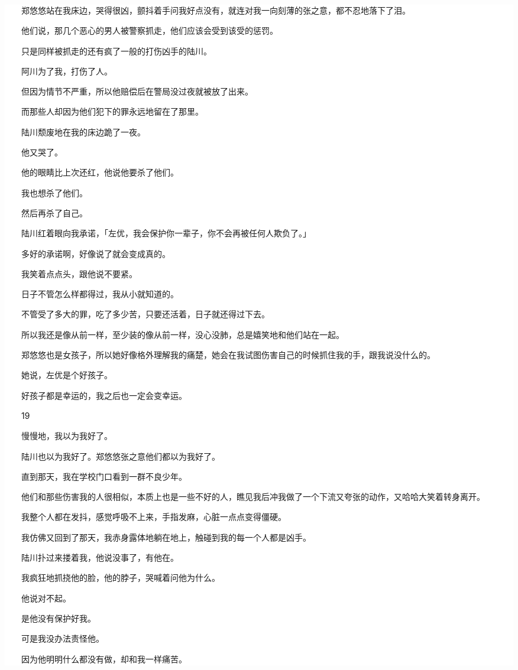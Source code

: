 &emsp;&emsp;郑悠悠站在我床边，哭得很凶，颤抖着手问我好点没有，就连对我一向刻薄的张之意，都不忍地落下了泪。  
  
&emsp;&emsp;他们说，那几个恶心的男人被警察抓走，他们应该会受到该受的惩罚。  
  
&emsp;&emsp;只是同样被抓走的还有疯了一般的打伤凶手的陆川。  
  
&emsp;&emsp;阿川为了我，打伤了人。  
  
&emsp;&emsp;但因为情节不严重，所以他赔偿后在警局没过夜就被放了出来。  
  
&emsp;&emsp;而那些人却因为他们犯下的罪永远地留在了那里。  
  
&emsp;&emsp;陆川颓废地在我的床边跪了一夜。  
  
&emsp;&emsp;他又哭了。  
  
&emsp;&emsp;他的眼睛比上次还红，他说他要杀了他们。  
  
&emsp;&emsp;我也想杀了他们。  
  
&emsp;&emsp;然后再杀了自己。  
  
&emsp;&emsp;陆川红着眼向我承诺，「左优，我会保护你一辈子，你不会再被任何人欺负了。」  
  
&emsp;&emsp;多好的承诺啊，好像说了就会变成真的。  
  
&emsp;&emsp;我笑着点点头，跟他说不要紧。  
  
&emsp;&emsp;日子不管怎么样都得过，我从小就知道的。  
  
&emsp;&emsp;不管受了多大的罪，吃了多少苦，只要还活着，日子就还得过下去。  
  
&emsp;&emsp;所以我还是像从前一样，至少装的像从前一样，没心没肺，总是嬉笑地和他们站在一起。  
  
&emsp;&emsp;郑悠悠也是女孩子，所以她好像格外理解我的痛楚，她会在我试图伤害自己的时候抓住我的手，跟我说没什么的。  
  
&emsp;&emsp;她说，左优是个好孩子。  
  
&emsp;&emsp;好孩子都是幸运的，我之后也一定会变幸运。  
  
&emsp;&emsp;19  
  
&emsp;&emsp;慢慢地，我以为我好了。  
  
&emsp;&emsp;陆川也以为我好了。郑悠悠张之意他们都以为我好了。  
  
&emsp;&emsp;直到那天，我在学校门口看到一群不良少年。  
  
&emsp;&emsp;他们和那些伤害我的人很相似，本质上也是一些不好的人，瞧见我后冲我做了一个下流又夸张的动作，又哈哈大笑着转身离开。  
  
&emsp;&emsp;我整个人都在发抖，感觉呼吸不上来，手指发麻，心脏一点点变得僵硬。  
  
&emsp;&emsp;我仿佛又回到了那天，我赤身露体地躺在地上，触碰到我的每一个人都是凶手。  
  
&emsp;&emsp;陆川扑过来搂着我，他说没事了，有他在。  
  
&emsp;&emsp;我疯狂地抓挠他的脸，他的脖子，哭喊着问他为什么。  
  
&emsp;&emsp;他说对不起。  
  
&emsp;&emsp;是他没有保护好我。  
  
&emsp;&emsp;可是我没办法责怪他。  
  
&emsp;&emsp;因为他明明什么都没有做，却和我一样痛苦。  
  